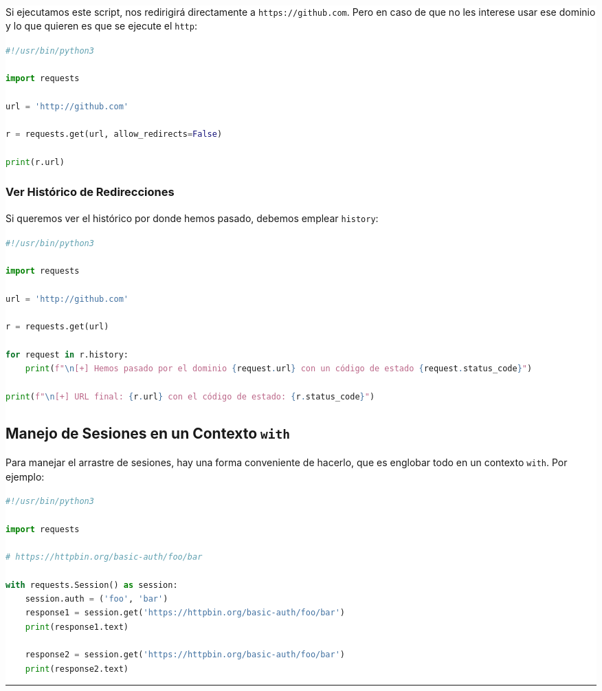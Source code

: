 Si ejecutamos este script, nos redirigirá directamente a `https://github.com`. Pero en caso de que no les interese usar ese dominio y lo que quieren es que se ejecute el `http`:

```python
#!/usr/bin/python3

import requests

url = 'http://github.com'

r = requests.get(url, allow_redirects=False)

print(r.url)
```

### Ver Histórico de Redirecciones

Si queremos ver el histórico por donde hemos pasado, debemos emplear `history`:

```python
#!/usr/bin/python3

import requests

url = 'http://github.com'

r = requests.get(url)

for request in r.history:
	print(f"\n[+] Hemos pasado por el dominio {request.url} con un código de estado {request.status_code}")

print(f"\n[+] URL final: {r.url} con el código de estado: {r.status_code}")
```

## Manejo de Sesiones en un Contexto `with`

Para manejar el arrastre de sesiones, hay una forma conveniente de hacerlo, que es englobar todo en un contexto `with`. Por ejemplo:

```python
#!/usr/bin/python3

import requests

# https://httpbin.org/basic-auth/foo/bar

with requests.Session() as session:
	session.auth = ('foo', 'bar')
	response1 = session.get('https://httpbin.org/basic-auth/foo/bar')
	print(response1.text)

	response2 = session.get('https://httpbin.org/basic-auth/foo/bar')
	print(response2.text)
```

---
